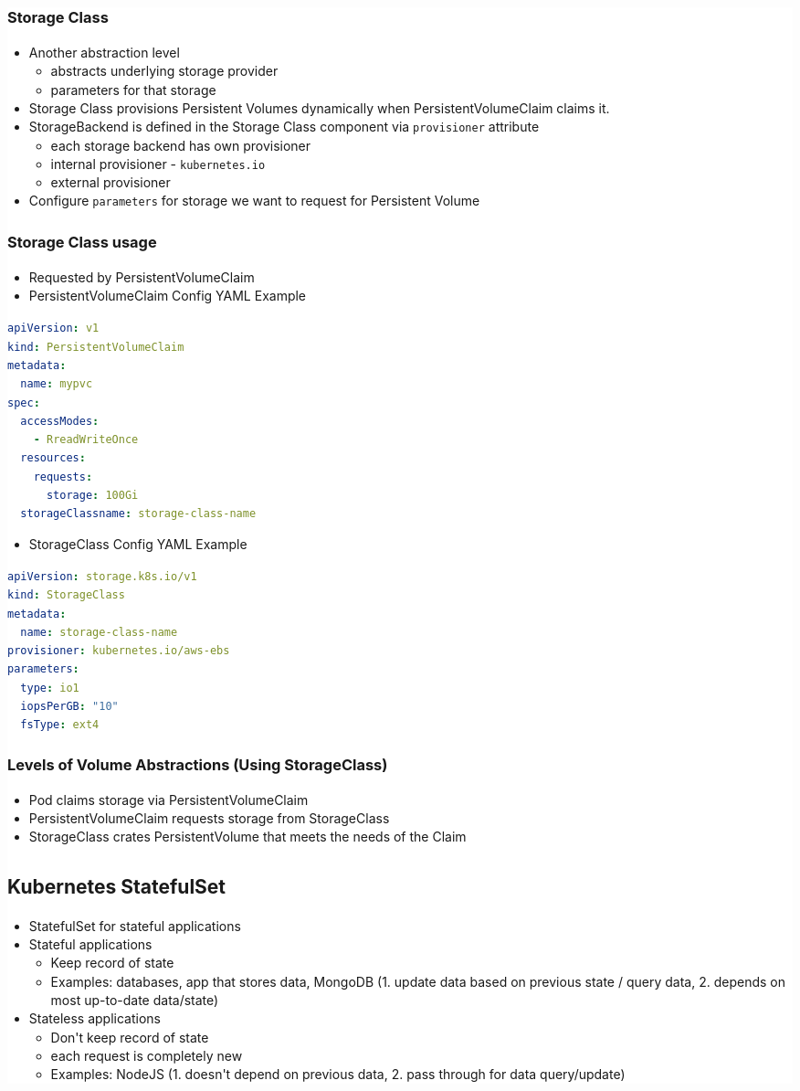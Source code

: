```yaml
```

### Storage Class
* Another abstraction level
  - abstracts underlying storage provider
  - parameters for that storage
* Storage Class provisions Persistent Volumes dynamically when PersistentVolumeClaim claims it.
* StorageBackend is defined in the Storage Class component via `provisioner` attribute
  - each storage backend has own provisioner
  - internal provisioner - `kubernetes.io`
  - external provisioner
* Configure `parameters` for storage we want to request for Persistent Volume

### Storage Class usage
* Requested by PersistentVolumeClaim
* PersistentVolumeClaim Config YAML Example
```yaml
apiVersion: v1
kind: PersistentVolumeClaim
metadata:
  name: mypvc
spec:
  accessModes:
    - RreadWriteOnce
  resources:
    requests:
      storage: 100Gi
  storageClassname: storage-class-name
```
* StorageClass Config YAML Example
```yaml
apiVersion: storage.k8s.io/v1
kind: StorageClass
metadata:
  name: storage-class-name
provisioner: kubernetes.io/aws-ebs
parameters:
  type: io1
  iopsPerGB: "10"
  fsType: ext4
```

### Levels of Volume Abstractions (Using StorageClass)
* Pod claims storage via PersistentVolumeClaim
* PersistentVolumeClaim requests storage from StorageClass
* StorageClass crates PersistentVolume that meets the needs of the Claim

## Kubernetes StatefulSet
* StatefulSet for stateful applications
* Stateful applications
  - Keep record of state
  - Examples: databases, app that stores data, MongoDB (1. update data based on previous state / query data, 2. depends on most up-to-date data/state)
* Stateless applications
  - Don't keep record of state
  - each request is completely new
  - Examples: NodeJS (1. doesn't depend on previous data, 2. pass through for data query/update)
